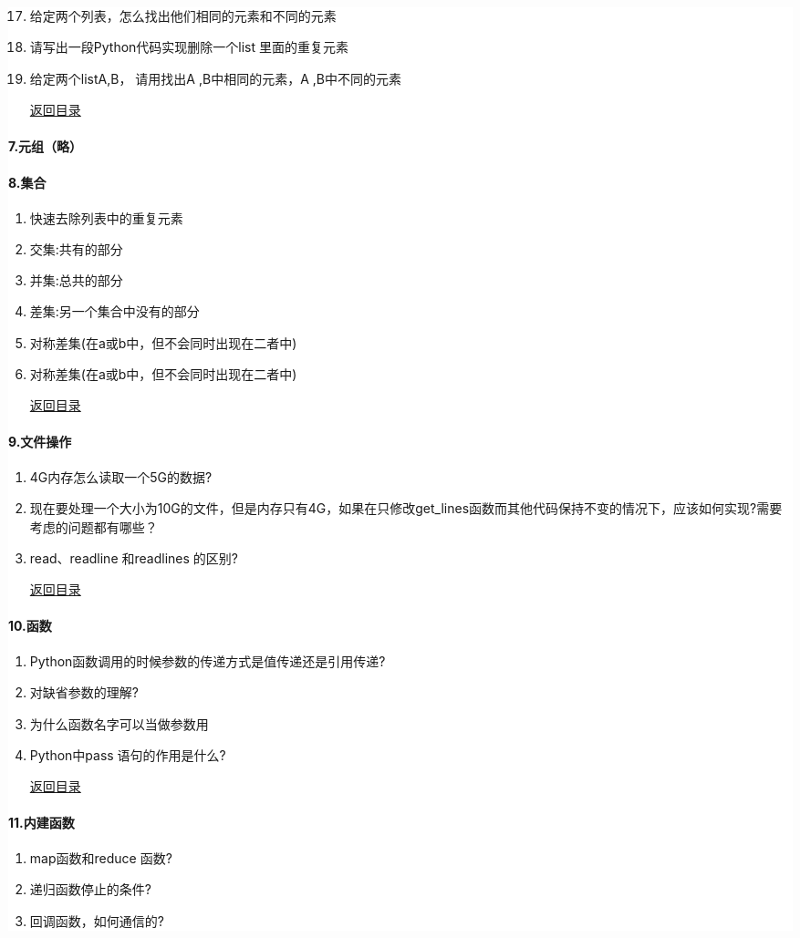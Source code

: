17. 给定两个列表，怎么找出他们相同的元素和不同的元素

18. 请写出一段Python代码实现删除一个list 里面的重复元素

19. 给定两个listA,B， 请用找出A ,B中相同的元素，A ,B中不同的元素

    [返回目录](#目录)

    

#### 7.元组（略）



#### 8.集合

1. 快速去除列表中的重复元素

2. 交集:共有的部分

3. 并集:总共的部分

4. 差集:另一个集合中没有的部分

5. 对称差集(在a或b中，但不会同时出现在二者中)

6. 对称差集(在a或b中，但不会同时出现在二者中)

   [返回目录](#目录)



#### 9.文件操作

1. 4G内存怎么读取一个5G的数据?

2. 现在要处理一个大小为10G的文件，但是内存只有4G，如果在只修改get_lines函数而其他代码保持不变的情况下，应该如何实现?需要考虑的问题都有哪些？

3. read、readline 和readlines 的区别?

   [返回目录](#目录)



#### 10.函数

1. Python函数调用的时候参数的传递方式是值传递还是引用传递? 

2. 对缺省参数的理解?

3. 为什么函数名字可以当做参数用

4. Python中pass 语句的作用是什么?

   [返回目录](#目录)

   

#### 11.内建函数

1. map函数和reduce 函数?

2. 递归函数停止的条件?

3. 回调函数，如何通信的?
